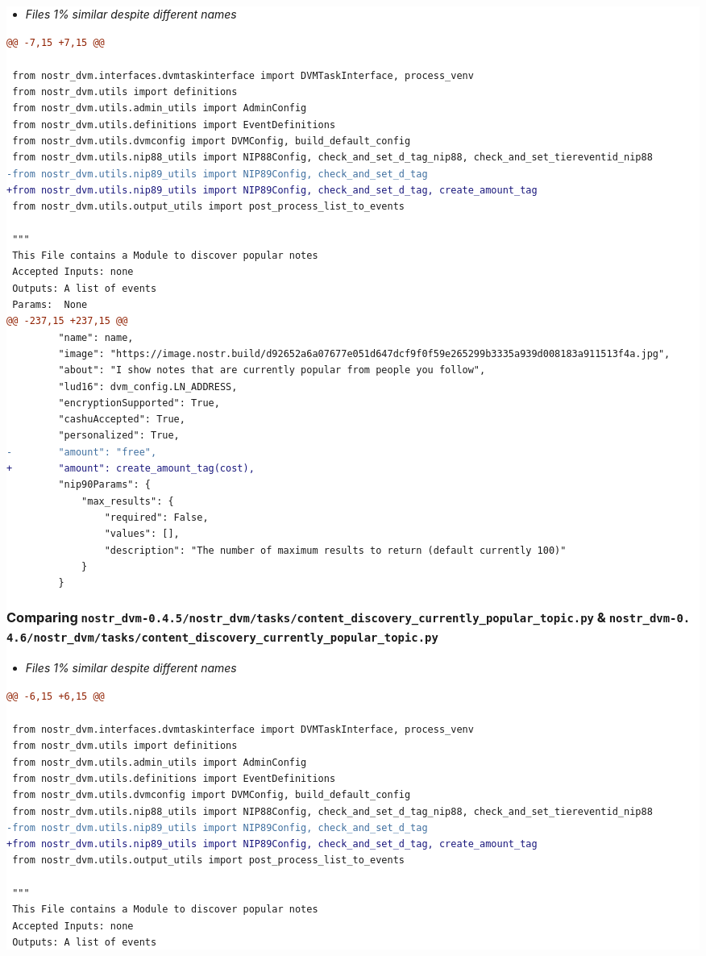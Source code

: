  * *Files 1% similar despite different names*

```diff
@@ -7,15 +7,15 @@
 
 from nostr_dvm.interfaces.dvmtaskinterface import DVMTaskInterface, process_venv
 from nostr_dvm.utils import definitions
 from nostr_dvm.utils.admin_utils import AdminConfig
 from nostr_dvm.utils.definitions import EventDefinitions
 from nostr_dvm.utils.dvmconfig import DVMConfig, build_default_config
 from nostr_dvm.utils.nip88_utils import NIP88Config, check_and_set_d_tag_nip88, check_and_set_tiereventid_nip88
-from nostr_dvm.utils.nip89_utils import NIP89Config, check_and_set_d_tag
+from nostr_dvm.utils.nip89_utils import NIP89Config, check_and_set_d_tag, create_amount_tag
 from nostr_dvm.utils.output_utils import post_process_list_to_events
 
 """
 This File contains a Module to discover popular notes
 Accepted Inputs: none
 Outputs: A list of events 
 Params:  None
@@ -237,15 +237,15 @@
         "name": name,
         "image": "https://image.nostr.build/d92652a6a07677e051d647dcf9f0f59e265299b3335a939d008183a911513f4a.jpg",
         "about": "I show notes that are currently popular from people you follow",
         "lud16": dvm_config.LN_ADDRESS,
         "encryptionSupported": True,
         "cashuAccepted": True,
         "personalized": True,
-        "amount": "free",
+        "amount": create_amount_tag(cost),
         "nip90Params": {
             "max_results": {
                 "required": False,
                 "values": [],
                 "description": "The number of maximum results to return (default currently 100)"
             }
         }
```

### Comparing `nostr_dvm-0.4.5/nostr_dvm/tasks/content_discovery_currently_popular_topic.py` & `nostr_dvm-0.4.6/nostr_dvm/tasks/content_discovery_currently_popular_topic.py`

 * *Files 1% similar despite different names*

```diff
@@ -6,15 +6,15 @@
 
 from nostr_dvm.interfaces.dvmtaskinterface import DVMTaskInterface, process_venv
 from nostr_dvm.utils import definitions
 from nostr_dvm.utils.admin_utils import AdminConfig
 from nostr_dvm.utils.definitions import EventDefinitions
 from nostr_dvm.utils.dvmconfig import DVMConfig, build_default_config
 from nostr_dvm.utils.nip88_utils import NIP88Config, check_and_set_d_tag_nip88, check_and_set_tiereventid_nip88
-from nostr_dvm.utils.nip89_utils import NIP89Config, check_and_set_d_tag
+from nostr_dvm.utils.nip89_utils import NIP89Config, check_and_set_d_tag, create_amount_tag
 from nostr_dvm.utils.output_utils import post_process_list_to_events
 
 """
 This File contains a Module to discover popular notes
 Accepted Inputs: none
 Outputs: A list of events 
```